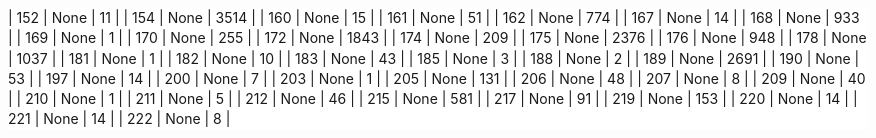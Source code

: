 | 152 | None | 11 |
| 154 | None | 3514 |
| 160 | None | 15 |
| 161 | None | 51 |
| 162 | None | 774 |
| 167 | None | 14 |
| 168 | None | 933 |
| 169 | None | 1 |
| 170 | None | 255 |
| 172 | None | 1843 |
| 174 | None | 209 |
| 175 | None | 2376 |
| 176 | None | 948 |
| 178 | None | 1037 |
| 181 | None | 1 |
| 182 | None | 10 |
| 183 | None | 43 |
| 185 | None | 3 |
| 188 | None | 2 |
| 189 | None | 2691 |
| 190 | None | 53 |
| 197 | None | 14 |
| 200 | None | 7 |
| 203 | None | 1 |
| 205 | None | 131 |
| 206 | None | 48 |
| 207 | None | 8 |
| 209 | None | 40 |
| 210 | None | 1 |
| 211 | None | 5 |
| 212 | None | 46 |
| 215 | None | 581 |
| 217 | None | 91 |
| 219 | None | 153 |
| 220 | None | 14 |
| 221 | None | 14 |
| 222 | None | 8 |